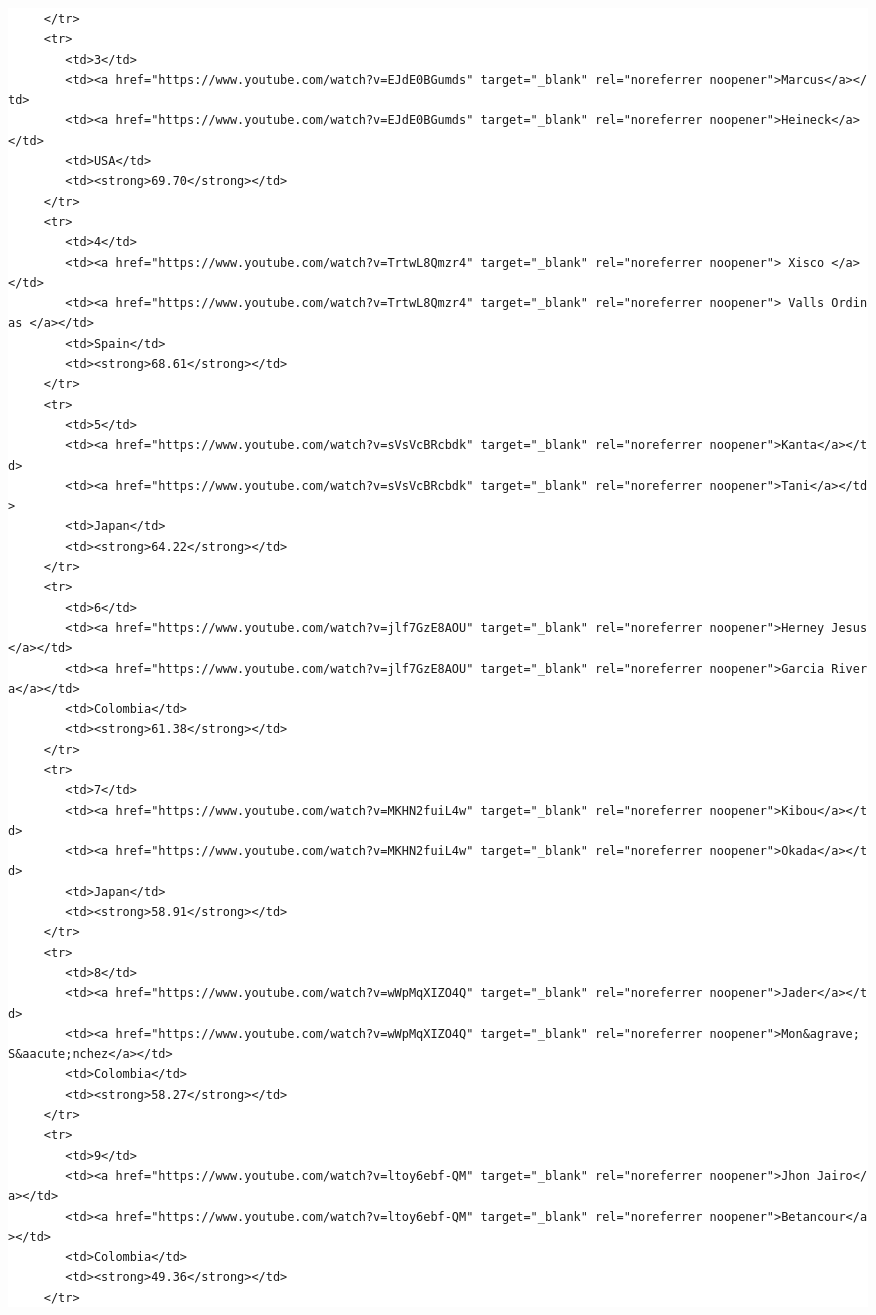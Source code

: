          </tr>
         <tr>
            <td>3</td>
            <td><a href="https://www.youtube.com/watch?v=EJdE0BGumds" target="_blank" rel="noreferrer noopener">Marcus</a></td>
            <td><a href="https://www.youtube.com/watch?v=EJdE0BGumds" target="_blank" rel="noreferrer noopener">Heineck</a></td>
            <td>USA</td>
            <td><strong>69.70</strong></td>
         </tr>
         <tr>
            <td>4</td>
            <td><a href="https://www.youtube.com/watch?v=TrtwL8Qmzr4" target="_blank" rel="noreferrer noopener"> Xisco </a></td>
            <td><a href="https://www.youtube.com/watch?v=TrtwL8Qmzr4" target="_blank" rel="noreferrer noopener"> Valls Ordinas </a></td>
            <td>Spain</td>
            <td><strong>68.61</strong></td>
         </tr>
         <tr>
            <td>5</td>
            <td><a href="https://www.youtube.com/watch?v=sVsVcBRcbdk" target="_blank" rel="noreferrer noopener">Kanta</a></td>
            <td><a href="https://www.youtube.com/watch?v=sVsVcBRcbdk" target="_blank" rel="noreferrer noopener">Tani</a></td>
            <td>Japan</td>
            <td><strong>64.22</strong></td>
         </tr>
         <tr>
            <td>6</td>
            <td><a href="https://www.youtube.com/watch?v=jlf7GzE8AOU" target="_blank" rel="noreferrer noopener">Herney Jesus</a></td>
            <td><a href="https://www.youtube.com/watch?v=jlf7GzE8AOU" target="_blank" rel="noreferrer noopener">Garcia Rivera</a></td>
            <td>Colombia</td>
            <td><strong>61.38</strong></td>
         </tr>
         <tr>
            <td>7</td>
            <td><a href="https://www.youtube.com/watch?v=MKHN2fuiL4w" target="_blank" rel="noreferrer noopener">Kibou</a></td>
            <td><a href="https://www.youtube.com/watch?v=MKHN2fuiL4w" target="_blank" rel="noreferrer noopener">Okada</a></td>
            <td>Japan</td>
            <td><strong>58.91</strong></td>
         </tr>
         <tr>
            <td>8</td>
            <td><a href="https://www.youtube.com/watch?v=wWpMqXIZO4Q" target="_blank" rel="noreferrer noopener">Jader</a></td>
            <td><a href="https://www.youtube.com/watch?v=wWpMqXIZO4Q" target="_blank" rel="noreferrer noopener">Mon&agrave; S&aacute;nchez</a></td>
            <td>Colombia</td>
            <td><strong>58.27</strong></td>
         </tr>
         <tr>
            <td>9</td>
            <td><a href="https://www.youtube.com/watch?v=ltoy6ebf-QM" target="_blank" rel="noreferrer noopener">Jhon Jairo</a></td>
            <td><a href="https://www.youtube.com/watch?v=ltoy6ebf-QM" target="_blank" rel="noreferrer noopener">Betancour</a></td>
            <td>Colombia</td>
            <td><strong>49.36</strong></td>
         </tr>